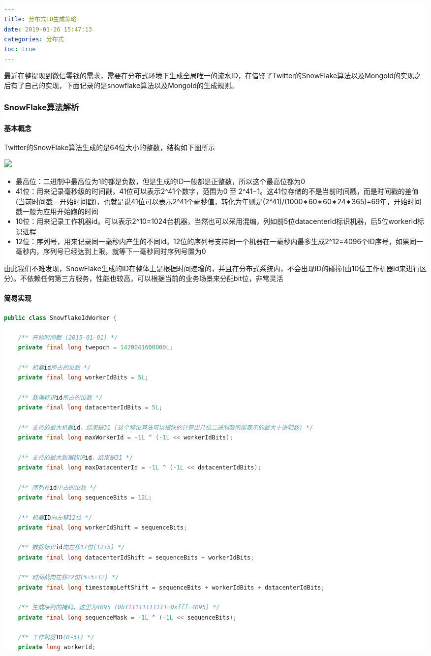 ```yaml
---
title: 分布式ID生成策略
date: 2019-01-26 15:47:13
categories: 分布式
toc: true
---
```


最近在整提现到微信零钱的需求，需要在分布式环境下生成全局唯一的流水ID，在借鉴了Twitter的SnowFlake算法以及MongoId的实现之后有了自己的实现，下面记录的是snowflake算法以及MongoId的生成规则。

### SnowFlake算法解析

#### 基本概念

Twitter的SnowFlake算法生成的是64位大小的整数，结构如下图所示

<img src="snowflake.jpg">

+ 最高位：二进制中最高位为1的都是负数，但是生成的ID一般都是正整数，所以这个最高位都为0
+ 41位：用来记录毫秒级的时间戳，41位可以表示2^41个数字，范围为0 至 2^41−1。这41位存储的不是当前时间戳，而是时间戳的差值(当前时间戳 - 开始时间戳)，也就是说41位可以表示2^41个毫秒值，转化为年则是(2^41)/(1000∗60∗60∗24∗365)=69年，开始时间戳一般为应用开始跑的时间
+ 10位：用来记录工作机器id。可以表示2^10=1024台机器，当然也可以采用混编，列如前5位datacenterId标识机器，后5位workerId标识进程
+ 12位：序列号，用来记录同一毫秒内产生的不同id。12位的序列号支持同一个机器在一毫秒内最多生成2^12=4096个ID序号，如果同一毫秒内，序列号已经达到上限，就等下一毫秒同时序列号置为0

由此我们不难发现，SnowFlake生成的ID在整体上是根据时间递增的，并且在分布式系统内，不会出现ID的碰撞(由10位工作机器id来进行区分)。不依赖任何第三方服务，性能也较高，可以根据当前的业务场景来分配bit位，非常灵活

#### 简易实现

``` java
public class SnowflakeIdWorker {

    /** 开始时间截 (2015-01-01) */
    private final long twepoch = 1420041600000L;

    /** 机器id所占的位数 */
    private final long workerIdBits = 5L;

    /** 数据标识id所占的位数 */
    private final long datacenterIdBits = 5L;

    /** 支持的最大机器id，结果是31 (这个移位算法可以很快的计算出几位二进制数所能表示的最大十进制数) */
    private final long maxWorkerId = -1L ^ (-1L << workerIdBits);

    /** 支持的最大数据标识id，结果是31 */
    private final long maxDatacenterId = -1L ^ (-1L << datacenterIdBits);

    /** 序列在id中占的位数 */
    private final long sequenceBits = 12L;

    /** 机器ID向左移12位 */
    private final long workerIdShift = sequenceBits;

    /** 数据标识id向左移17位(12+5) */
    private final long datacenterIdShift = sequenceBits + workerIdBits;

    /** 时间截向左移22位(5+5+12) */
    private final long timestampLeftShift = sequenceBits + workerIdBits + datacenterIdBits;

    /** 生成序列的掩码，这里为4095 (0b111111111111=0xfff=4095) */
    private final long sequenceMask = -1L ^ (-1L << sequenceBits);

    /** 工作机器ID(0~31) */
    private long workerId;
```